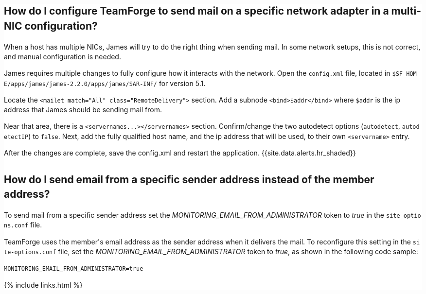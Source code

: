 ## How do I configure TeamForge to send mail on a specific network adapter in a multi-NIC configuration?

When a host has multiple NICs, James will try to do the right thing when sending mail. In some network setups, this is not correct, and manual configuration is needed.

James requires multiple changes to fully configure how it interacts with the network. Open the `config.xml` file, located in `$SF_HOME/apps/james/james-2.2.0/apps/james/SAR-INF/` for version 5.1.

Locate the `<mailet match="All" class="RemoteDelivery">` section. Add a subnode `<bind>$addr</bind>` where `$addr` is the ip address that James should be sending mail from.

Near that area, there is a `<servernames...></servernames>` section. Confirm/change the two autodetect options (`autodetect`, `autodetectIP`) to `false`. Next, add the fully qualified host name, and the ip address that will be used, to their own `<servername>` entry.

After the changes are complete, save the config.xml and restart the application.
{{site.data.alerts.hr_shaded}}

## How do I send email from a specific sender address instead of the member address?

To send mail from a specific sender address set the _MONITORING_EMAIL_FROM_ADMINISTRATOR_ token to _true_ in the `site-options.conf` file.

TeamForge uses the member's email address as the sender address when it delivers the mail. To reconfigure this setting in the `site-options.conf` file, set the _MONITORING_EMAIL_FROM_ADMINISTRATOR_ token to _true_, as shown in the following code sample:

```shell
MONITORING_EMAIL_FROM_ADMINISTRATOR=true
````


{% include links.html %}